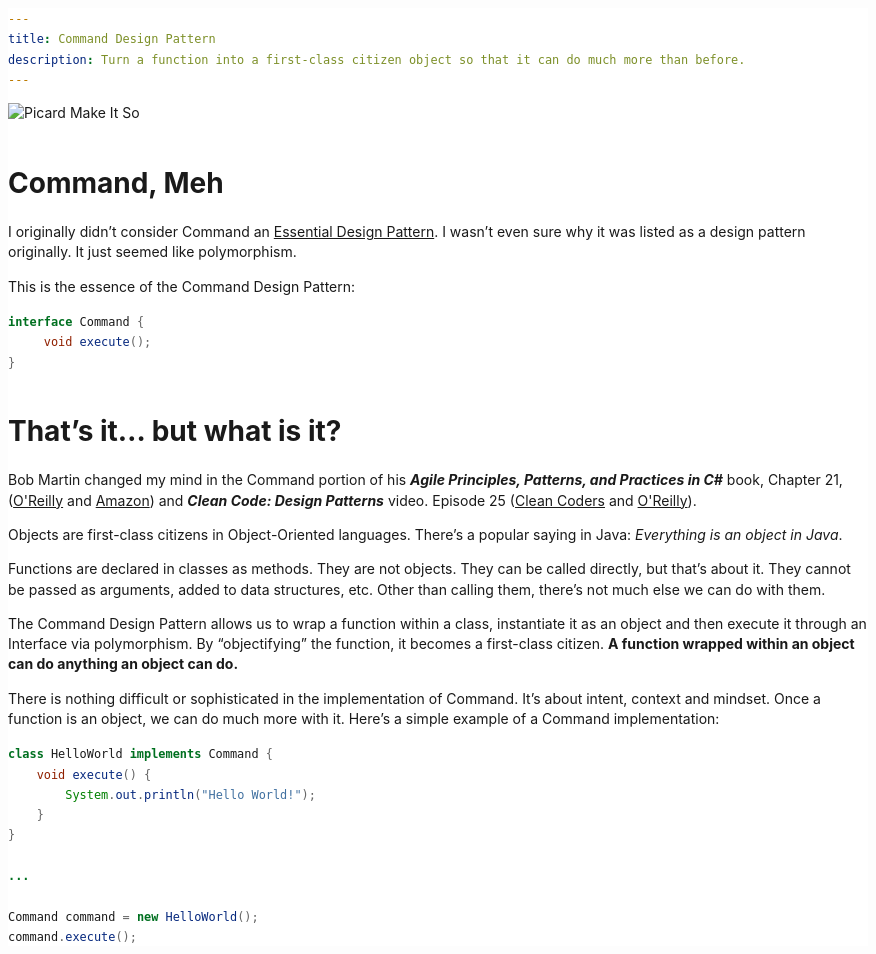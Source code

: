 ```yaml
---
title: Command Design Pattern
description: Turn a function into a first-class citizen object so that it can do much more than before.
---
```


![Picard Make It So](https://i.imgflip.com/8363fx.jpg)

# Command, Meh

I originally didn’t consider Command an [Essential Design Pattern](https://jhumelsine.github.io/2023/09/07/essential-design-patterns.html). 
I wasn’t even sure why it was listed as a design pattern originally. 
It just seemed like polymorphism. 

This is the essence of the Command Design Pattern:
```java
interface Command {
     void execute();
}
```

# That’s it… but what is it?

Bob Martin changed my mind in the Command portion of his **_Agile Principles, Patterns, and Practices in C#_** book, Chapter 21, ([O'Reilly](https://learning.oreilly.com/library/view/agile-principles-patterns/0131857258/) and [Amazon](https://www.amazon.com/Agile-Principles-Patterns-Practices-C/dp/0131857258)) and **_Clean Code: Design Patterns_** video. Episode 25 ([Clean Coders](https://cleancoders.com/episode/clean-code-episode-25) and [O'Reilly](https://learning.oreilly.com/videos/clean-code-fundamentals/9780134661742/9780134661742-code_03_25_00/)).

Objects are first-class citizens in Object-Oriented languages. There’s a popular saying in Java: *Everything is an object in Java*.

Functions are declared in classes as methods. They are not objects. They can be called directly, but that’s about it. They cannot be passed as arguments, added to data structures, etc. Other than calling them, there’s not much else we can do with them.

 The Command Design Pattern allows us to wrap a function within a class, instantiate it as an object and then execute it through an Interface via polymorphism. By “objectifying” the function, it becomes a first-class citizen. **A function wrapped within an object can do anything an object can do.**

There is nothing difficult or sophisticated in the implementation of Command. It’s about intent, context and mindset. Once a function is an object, we can do much more with it.
Here’s a simple example of a Command implementation:
```java
class HelloWorld implements Command {
    void execute() {
        System.out.println("Hello World!");
    }
}

...

Command command = new HelloWorld();
command.execute();
```
